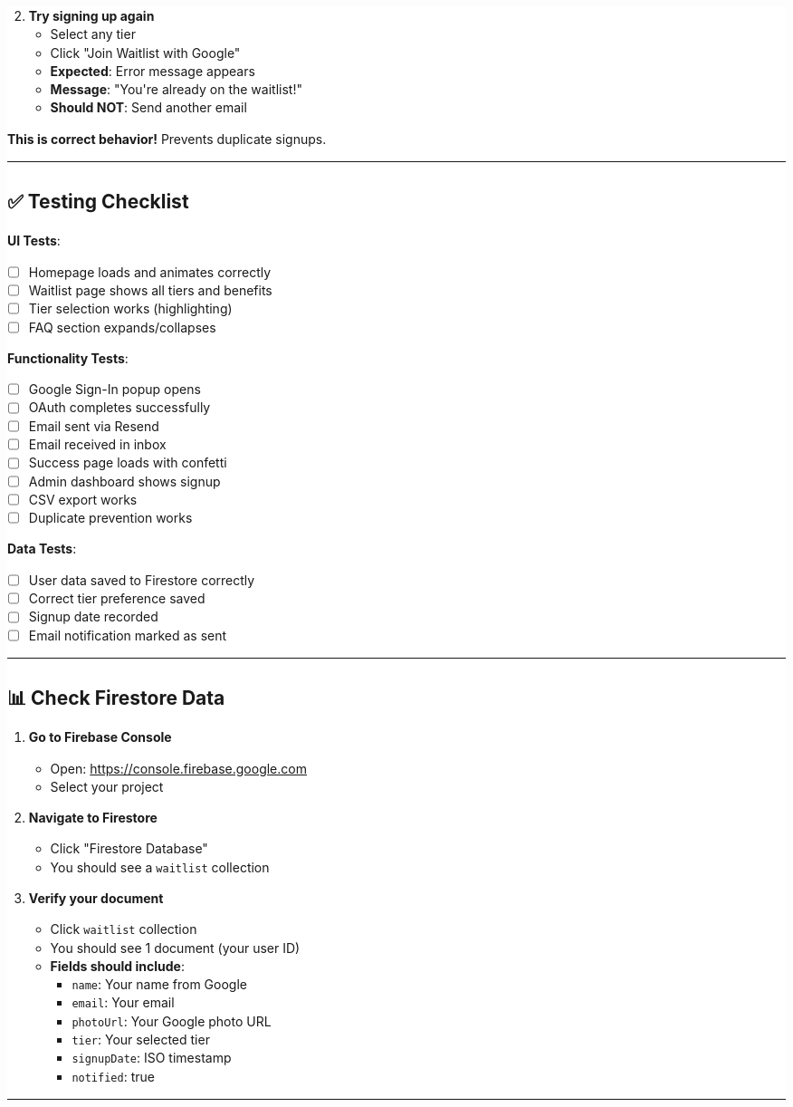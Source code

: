 2. **Try signing up again**
   - Select any tier
   - Click "Join Waitlist with Google"
   - **Expected**: Error message appears
   - **Message**: "You're already on the waitlist!"
   - **Should NOT**: Send another email

**This is correct behavior!** Prevents duplicate signups.

---

## ✅ Testing Checklist

**UI Tests**:
- [ ] Homepage loads and animates correctly
- [ ] Waitlist page shows all tiers and benefits
- [ ] Tier selection works (highlighting)
- [ ] FAQ section expands/collapses

**Functionality Tests**:
- [ ] Google Sign-In popup opens
- [ ] OAuth completes successfully
- [ ] Email sent via Resend
- [ ] Email received in inbox
- [ ] Success page loads with confetti
- [ ] Admin dashboard shows signup
- [ ] CSV export works
- [ ] Duplicate prevention works

**Data Tests**:
- [ ] User data saved to Firestore correctly
- [ ] Correct tier preference saved
- [ ] Signup date recorded
- [ ] Email notification marked as sent

---

## 📊 Check Firestore Data

1. **Go to Firebase Console**
   - Open: https://console.firebase.google.com
   - Select your project

2. **Navigate to Firestore**
   - Click "Firestore Database"
   - You should see a `waitlist` collection

3. **Verify your document**
   - Click `waitlist` collection
   - You should see 1 document (your user ID)
   - **Fields should include**:
     - `name`: Your name from Google
     - `email`: Your email
     - `photoUrl`: Your Google photo URL
     - `tier`: Your selected tier
     - `signupDate`: ISO timestamp
     - `notified`: true

---
